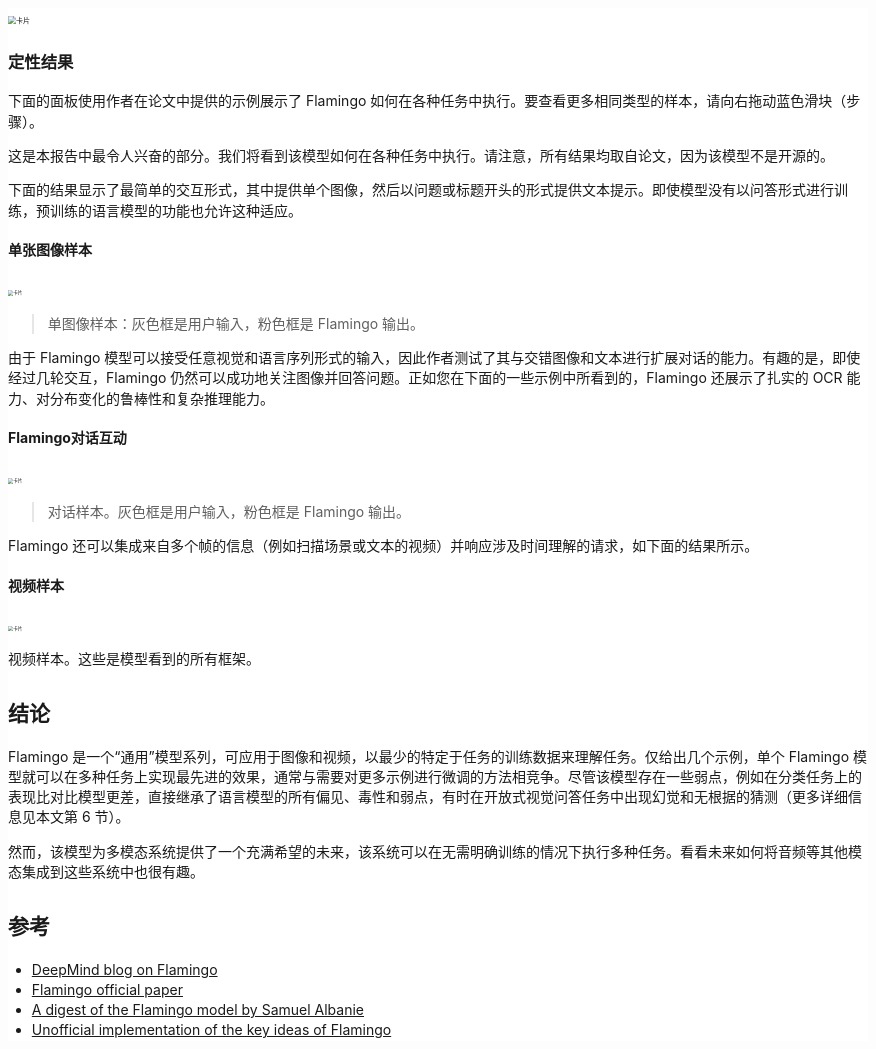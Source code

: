 <img src="https://api.wandb.ai/files/gladiator/Flamingo%20VLM/1beqi31r/media/images/example_0_3dc87000d3c3789c9bca.png?height=257" alt="卡片" style="zoom:50%;" />

### 定性结果

下面的面板使用作者在论文中提供的示例展示了 Flamingo 如何在各种任务中执行。要查看更多相同类型的样本，请向右拖动蓝色滑块（步骤）。

这是本报告中最令人兴奋的部分。我们将看到该模型如何在各种任务中执行。请注意，所有结果均取自论文，因为该模型不是开源的。

下面的结果显示了最简单的交互形式，其中提供单个图像，然后以问题或标题开头的形式提供文本提示。即使模型没有以问答形式进行训练，预训练的语言模型的功能也允许这种适应。

#### 单张图像样本

<img src="https://api.wandb.ai/files/gladiator/Flamingo%20VLM/13fkcfn1/media/images/image_0_eac19e938c1f10017545.png?height=699" alt="卡片" style="zoom: 33%;" />

> 单图像样本：灰色框是用户输入，粉色框是 Flamingo 输出。

由于 Flamingo 模型可以接受任意视觉和语言序列形式的输入，因此作者测试了其与交错图像和文本进行扩展对话的能力。有趣的是，即使经过几轮交互，Flamingo 仍然可以成功地关注图像并回答问题。正如您在下面的一些示例中所看到的，Flamingo 还展示了扎实的 OCR 能力、对分布变化的鲁棒性和复杂推理能力。

#### Flamingo对话互动

<img src="https://api.wandb.ai/files/gladiator/Flamingo%20VLM/mmm2zdvc/media/images/image_0_0f1ed96210914f61bc7d.png?height=1214" alt="卡片" style="zoom:33%;" />

> 对话样本。灰色框是用户输入，粉色框是 Flamingo 输出。

Flamingo 还可以集成来自多个帧的信息（例如扫描场景或文本的视频）并响应涉及时间理解的请求，如下面的结果所示。

#### 视频样本

<img src="https://api.wandb.ai/files/gladiator/Flamingo%20VLM/hjpxmhby/media/images/image_0_eea7d6e6d5dabb7889bf.png?height=819" alt="卡片" style="zoom:33%;" />

视频样本。这些是模型看到的所有框架。

## 结论

Flamingo 是一个“通用”模型系列，可应用于图像和视频，以最少的特定于任务的训练数据来理解任务。仅给出几个示例，单个 Flamingo 模型就可以在多种任务上实现最先进的效果，通常与需要对更多示例进行微调的方法相竞争。尽管该模型存在一些弱点，例如在分类任务上的表现比对比模型更差，直接继承了语言模型的所有偏见、毒性和弱点，有时在开放式视觉问答任务中出现幻觉和无根据的猜测（更多详细信息见本文第 6 节）。

然而，该模型为多模态系统提供了一个充满希望的未来，该系统可以在无需明确训练的情况下执行多种任务。看看未来如何将音频等其他模态集成到这些系统中也很有趣。

## 参考

- [DeepMind blog on Flamingo](https://www.deepmind.com/blog/tackling-multiple-tasks-with-a-single-visual-language-model)
- [Flamingo official paper](https://arxiv.org/abs/2204.14198)
- [A digest of the Flamingo model by Samuel Albanie](https://www.youtube.com/watch?v=H82s6BrJduM)
- [Unofficial implementation of the key ideas of Flamingo](https://github.com/lucidrains/flamingo-pytorch)
